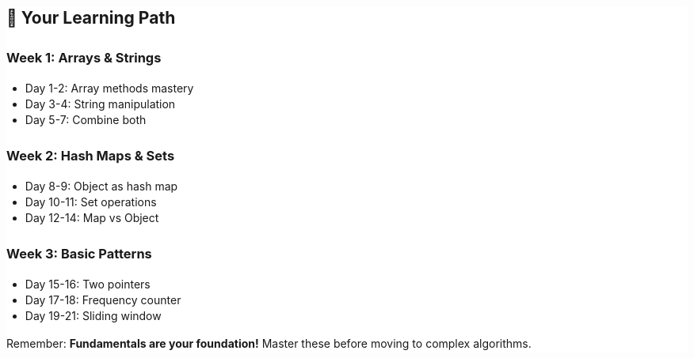 ## 🎯 Your Learning Path

### Week 1: Arrays & Strings
- Day 1-2: Array methods mastery
- Day 3-4: String manipulation
- Day 5-7: Combine both

### Week 2: Hash Maps & Sets
- Day 8-9: Object as hash map
- Day 10-11: Set operations
- Day 12-14: Map vs Object

### Week 3: Basic Patterns
- Day 15-16: Two pointers
- Day 17-18: Frequency counter
- Day 19-21: Sliding window

Remember: **Fundamentals are your foundation!** Master these before moving to complex algorithms.